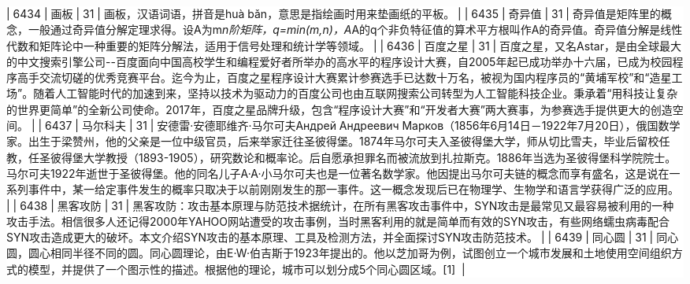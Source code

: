 | 6434 | 画板          | 31   | 画板，汉语词语，拼音是huà bǎn，意思是指绘画时用来垫画纸的平板。                                                                                                                                                                                                                                                                                                                                                                                                                                                                                                                                                                                                                                                                                                                                                                                                                                                                                                                                                         |
| 6435 | 奇异值         | 31   | 奇异值是矩阵里的概念，一般通过奇异值分解定理求得。设A为m*n阶矩阵，q=min(m,n)，A*A的q个非负特征值的算术平方根叫作A的奇异值。奇异值分解是线性代数和矩阵论中一种重要的矩阵分解法，适用于信号处理和统计学等领域。                                                                                                                                                                                                                                                                                                                                                                                                                                                                                                                                                                                                                                                                                                                                                                                                                                                                            |
| 6436 | 百度之星        | 31   | 百度之星，又名Astar，是由全球最大的中文搜索引擎公司--百度面向中国高校学生和编程爱好者所举办的高水平的程序设计大赛，自2005年起已成功举办十六届，已成为校园程序高手交流切磋的优秀竞赛平台。迄今为止，百度之星程序设计大赛累计参赛选手已达数十万名，被视为国内程序员的“黄埔军校”和“造星工场”。随着人工智能时代的加速到来，坚持以技术为驱动力的百度公司也由互联网搜索公司转型为人工智能科技企业。秉承着“用科技让复杂的世界更简单”的全新公司使命。2017年，百度之星品牌升级，包含“程序设计大赛”和“开发者大赛”两大赛事，为参赛选手提供更大的创造空间。                                                                                                                                                                                                                                                                                                                                                                                                                                                                                                                                                                                                                                                                                                        |
| 6437 | 马尔科夫        | 31   | 安德雷·安德耶维齐·马尔可夫Андрей Андреевич Марков（1856年6月14日－1922年7月20日），俄国数学家。出生于梁赞州，他的父亲是一位中级官员，后来举家迁往圣彼得堡。1874年马尔可夫入圣彼得堡大学，师从切比雪夫，毕业后留校任教，任圣彼得堡大学教授（1893-1905），研究数论和概率论。后自愿承担罪名而被流放到扎拉斯克。1886年当选为圣彼得堡科学院院士。马尔可夫1922年逝世于圣彼得堡。他的同名儿子A·A·小马尔可夫也是一位著名数学家。他因提出马尔可夫链的概念而享有盛名，这是说在一系列事件中，某一给定事件发生的概率只取决于以前刚刚发生的那一事件。这一概念发现后已在物理学、生物学和语言学获得广泛的应用。                                                                                                                                                                                                                                                                                                                                                                                                                                                                                                                                                                                                                                                            |
| 6438 | 黑客攻防        | 31   | 黑客攻防：攻击基本原理与防范技术据统计，在所有黑客攻击事件中，SYN攻击是最常见又最容易被利用的一种攻击手法。相信很多人还记得2000年YAHOO网站遭受的攻击事例，当时黑客利用的就是简单而有效的SYN攻击，有些网络蠕虫病毒配合SYN攻击造成更大的破坏。本文介绍SYN攻击的基本原理、工具及检测方法，并全面探讨SYN攻击防范技术。                                                                                                                                                                                                                                                                                                                                                                                                                                                                                                                                                                                                                                                                                                                                                                                                                       |
| 6439 | 同心圆         | 31   | 同心圆，圆心相同半径不同的圆。同心圆理论，由E·W·伯吉斯于1923年提出的。他以芝加哥为例，试图创立一个城市发展和土地使用空间组织方式的模型，并提供了一个图示性的描述。根据他的理论，城市可以划分成5个同心圆区域。[1]                                                                                                                                                                                                                                                                                                                                                                                                                                                                                                                                                                                                                                                                                                                                                                                                                                                                              |
